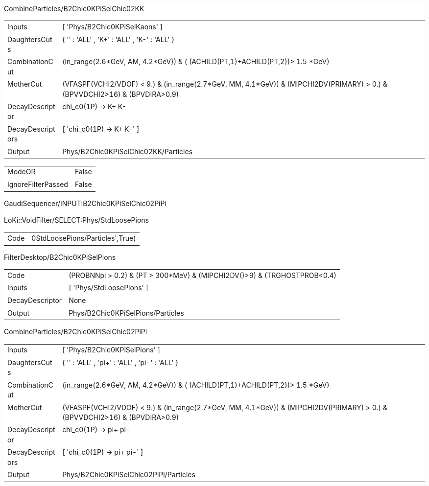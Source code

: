 CombineParticles/B2Chic0KPiSelChic02KK

|                  |                                                                                                                                 |
|------------------|---------------------------------------------------------------------------------------------------------------------------------|
| Inputs           | [ 'Phys/B2Chic0KPiSelKaons' ]                                                                                                 |
| DaughtersCuts    | { '' : 'ALL' , 'K+' : 'ALL' , 'K-' : 'ALL' }                                                                                    |
| CombinationCut   | (in_range(2.6\*GeV, AM, 4.2\*GeV)) & ( (ACHILD(PT,1)+ACHILD(PT,2))\> 1.5 \*GeV)                                                 |
| MotherCut        | (VFASPF(VCHI2/VDOF) \< 9.) & (in_range(2.7\*GeV, MM, 4.1\*GeV)) & (MIPCHI2DV(PRIMARY) \> 0.) & (BPVVDCHI2\>16) & (BPVDIRA\>0.9) |
| DecayDescriptor  | chi_c0(1P) -\> K+ K-                                                                                                            |
| DecayDescriptors | [ 'chi_c0(1P) -\> K+ K-' ]                                                                                                    |
| Output           | Phys/B2Chic0KPiSelChic02KK/Particles                                                                                            |

|                    |       |
|--------------------|-------|
| ModeOR             | False |
| IgnoreFilterPassed | False |

GaudiSequencer/INPUT:B2Chic0KPiSelChic02PiPi

LoKi::VoidFilter/SELECT:Phys/StdLoosePions

|      |                                 |
|------|---------------------------------|
| Code | 0StdLoosePions/Particles',True) |

FilterDesktop/B2Chic0KPiSelPions

|                 |                                                                               |
|-----------------|-------------------------------------------------------------------------------|
| Code            | (PROBNNpi \> 0.2) & (PT \> 300\*MeV) & (MIPCHI2DV()\>9) & (TRGHOSTPROB\<0.4)  |
| Inputs          | [ 'Phys/[StdLoosePions](./stripping21r0p2-commonparticles-stdloosepions)' ] |
| DecayDescriptor | None                                                                          |
| Output          | Phys/B2Chic0KPiSelPions/Particles                                             |

CombineParticles/B2Chic0KPiSelChic02PiPi

|                  |                                                                                                                                 |
|------------------|---------------------------------------------------------------------------------------------------------------------------------|
| Inputs           | [ 'Phys/B2Chic0KPiSelPions' ]                                                                                                 |
| DaughtersCuts    | { '' : 'ALL' , 'pi+' : 'ALL' , 'pi-' : 'ALL' }                                                                                  |
| CombinationCut   | (in_range(2.6\*GeV, AM, 4.2\*GeV)) & ( (ACHILD(PT,1)+ACHILD(PT,2))\> 1.5 \*GeV)                                                 |
| MotherCut        | (VFASPF(VCHI2/VDOF) \< 9.) & (in_range(2.7\*GeV, MM, 4.1\*GeV)) & (MIPCHI2DV(PRIMARY) \> 0.) & (BPVVDCHI2\>16) & (BPVDIRA\>0.9) |
| DecayDescriptor  | chi_c0(1P) -\> pi+ pi-                                                                                                          |
| DecayDescriptors | [ 'chi_c0(1P) -\> pi+ pi-' ]                                                                                                  |
| Output           | Phys/B2Chic0KPiSelChic02PiPi/Particles                                                                                          |

